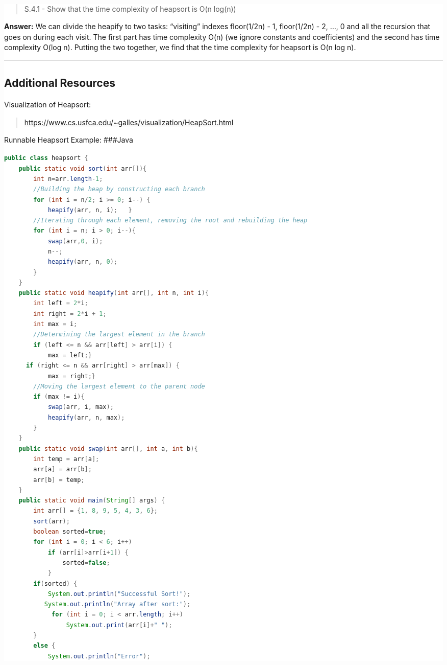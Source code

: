 >S.4.1 - Show that the time complexity of heapsort is O(n log(n))

**Answer:** We can divide the heapify to two tasks: “visiting” indexes floor(1/2n) - 1, floor(1/2n) - 2, …, 0 and all the recursion that goes on during each visit. The first part has time complexity O(n) (we ignore constants and coefficients) and the second has time complexity O(log n). Putting the two together, we find that the time complexity for heapsort is O(n log n).

---
## **Additional Resources**
Visualization of Heapsort:
>https://www.cs.usfca.edu/~galles/visualization/HeapSort.html

Runnable Heapsort Example:
###Java
```java
public class heapsort {
    public static void sort(int arr[]){       
    	int n=arr.length-1;
    	//Building the heap by constructing each branch
    	for (int i = n/2; i >= 0; i--) {
            heapify(arr, n, i);   }    
    	//Iterating through each element, removing the root and rebuilding the heap
        for (int i = n; i > 0; i--){
            swap(arr,0, i);
            n--;
            heapify(arr, n, 0);
        }
    }     
    public static void heapify(int arr[], int n, int i){ 
        int left = 2*i;
        int right = 2*i + 1;
        int max = i;
        //Determining the largest element in the branch 
        if (left <= n && arr[left] > arr[i]) {
            max = left;}
	  if (right <= n && arr[right] > arr[max]) {        
            max = right;}
		//Moving the largest element to the parent node
        if (max != i){
            swap(arr, i, max);
            heapify(arr, n, max);
        }
    }    
    public static void swap(int arr[], int a, int b){
        int temp = arr[a];
        arr[a] = arr[b];
        arr[b] = temp; 
    }    
    public static void main(String[] args) {
        int arr[] = {1, 8, 9, 5, 4, 3, 6};
        sort(arr);
        boolean sorted=true;
        for (int i = 0; i < 6; i++)
            if (arr[i]>arr[i+1]) {
            	sorted=false;
            }
        if(sorted) {
        	System.out.println("Successful Sort!");
           System.out.println("Array after sort:");
        	 for (int i = 0; i < arr.length; i++)
                 System.out.print(arr[i]+" ");            
        }
        else {
        	System.out.println("Error");
```